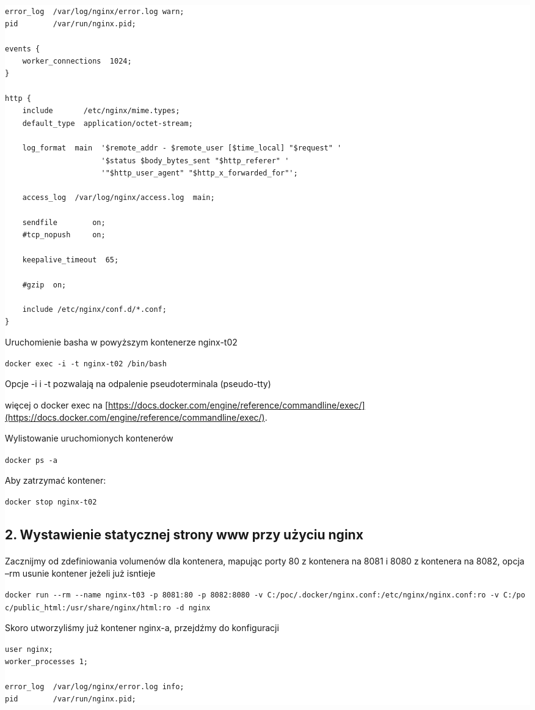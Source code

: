 	error_log  /var/log/nginx/error.log warn;
	pid        /var/run/nginx.pid;

	events {
		worker_connections  1024;
	}

	http {
		include       /etc/nginx/mime.types;
		default_type  application/octet-stream;

		log_format  main  '$remote_addr - $remote_user [$time_local] "$request" '
						  '$status $body_bytes_sent "$http_referer" '
						  '"$http_user_agent" "$http_x_forwarded_for"';

		access_log  /var/log/nginx/access.log  main;

		sendfile        on;
		#tcp_nopush     on;

		keepalive_timeout  65;

		#gzip  on;

		include /etc/nginx/conf.d/*.conf;
	}
	
Uruchomienie basha w powyższym kontenerze nginx-t02

`docker exec -i -t nginx-t02 /bin/bash`

Opcje -i i -t pozwalają na odpalenie pseudoterminala (pseudo-tty)

więcej o docker exec na [https://docs.docker.com/engine/reference/commandline/exec/](https://docs.docker.com/engine/reference/commandline/exec/).

Wylistowanie uruchomionych kontenerów

`docker ps -a`

Aby zatrzymać kontener:

`docker stop nginx-t02`

## 2. Wystawienie statycznej strony www przy użyciu nginx

Zacznijmy od zdefiniowania volumenów dla kontenera, mapując porty 80 z kontenera na 8081 i 8080 z kontenera na 8082, opcja –rm usunie kontener jeżeli już isntieje

`docker run --rm --name nginx-t03 -p 8081:80 -p 8082:8080 -v C:/poc/.docker/nginx.conf:/etc/nginx/nginx.conf:ro -v C:/poc/public_html:/usr/share/nginx/html:ro -d nginx`

Skoro utworzyliśmy już kontener nginx-a, przejdźmy do konfiguracji

	user nginx;
	worker_processes 1;

	error_log  /var/log/nginx/error.log info;
	pid        /var/run/nginx.pid;
